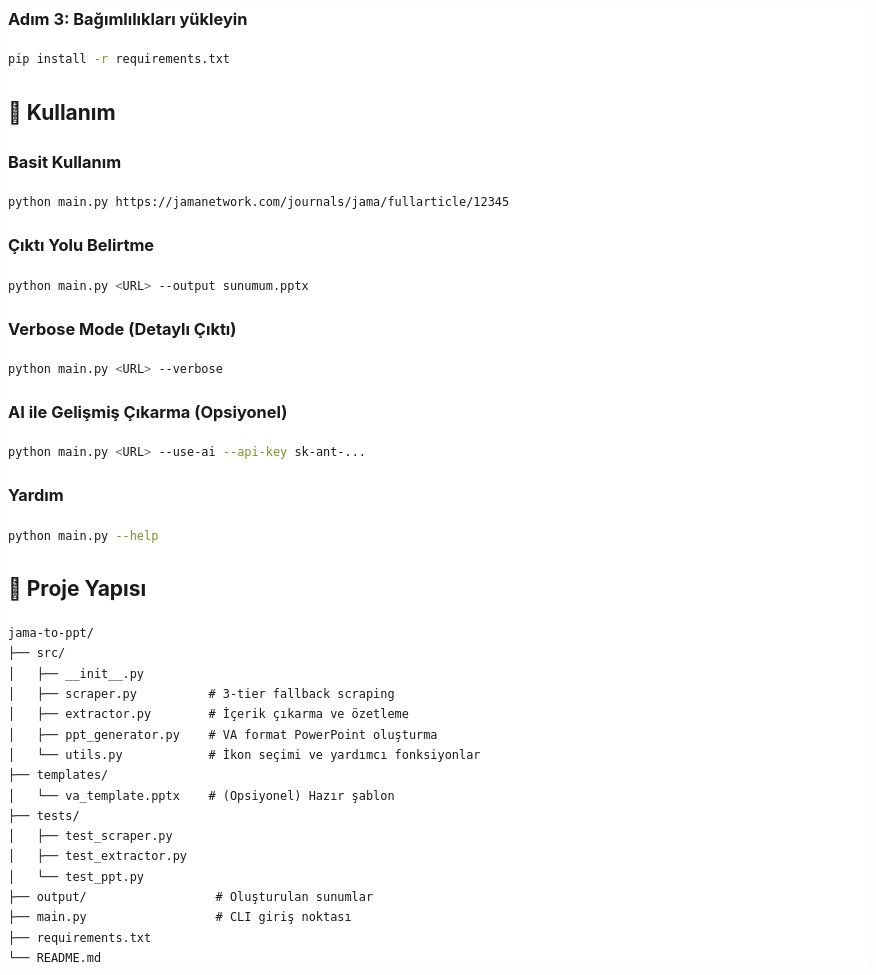### Adım 3: Bağımlılıkları yükleyin
```bash
pip install -r requirements.txt
```

## 🚀 Kullanım

### Basit Kullanım
```bash
python main.py https://jamanetwork.com/journals/jama/fullarticle/12345
```

### Çıktı Yolu Belirtme
```bash
python main.py <URL> --output sunumum.pptx
```

### Verbose Mode (Detaylı Çıktı)
```bash
python main.py <URL> --verbose
```

### AI ile Gelişmiş Çıkarma (Opsiyonel)
```bash
python main.py <URL> --use-ai --api-key sk-ant-...
```

### Yardım
```bash
python main.py --help
```

## 📁 Proje Yapısı

```
jama-to-ppt/
├── src/
│   ├── __init__.py
│   ├── scraper.py          # 3-tier fallback scraping
│   ├── extractor.py        # İçerik çıkarma ve özetleme
│   ├── ppt_generator.py    # VA format PowerPoint oluşturma
│   └── utils.py            # İkon seçimi ve yardımcı fonksiyonlar
├── templates/
│   └── va_template.pptx    # (Opsiyonel) Hazır şablon
├── tests/
│   ├── test_scraper.py
│   ├── test_extractor.py
│   └── test_ppt.py
├── output/                  # Oluşturulan sunumlar
├── main.py                  # CLI giriş noktası
├── requirements.txt
└── README.md
```
